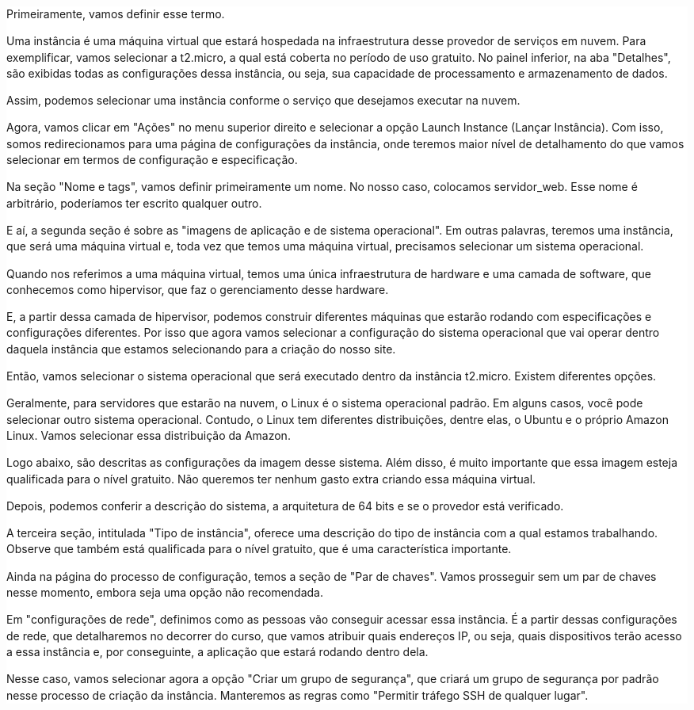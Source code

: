 Primeiramente, vamos definir esse termo.

Uma instância é uma máquina virtual que estará hospedada na infraestrutura desse provedor de serviços em nuvem.
Para exemplificar, vamos selecionar a t2.micro, a qual está coberta no período de uso gratuito. No painel inferior, na aba "Detalhes", são exibidas todas as configurações dessa instância, ou seja, sua capacidade de processamento e armazenamento de dados.

Assim, podemos selecionar uma instância conforme o serviço que desejamos executar na nuvem.

Agora, vamos clicar em "Ações" no menu superior direito e selecionar a opção Launch Instance (Lançar Instância). Com isso, somos redirecionamos para uma página de configurações da instância, onde teremos maior nível de detalhamento do que vamos selecionar em termos de configuração e especificação.

Na seção "Nome e tags", vamos definir primeiramente um nome. No nosso caso, colocamos servidor_web. Esse nome é arbitrário, poderíamos ter escrito qualquer outro.

E aí, a segunda seção é sobre as "imagens de aplicação e de sistema operacional". Em outras palavras, teremos uma instância, que será uma máquina virtual e, toda vez que temos uma máquina virtual, precisamos selecionar um sistema operacional.

Quando nos referimos a uma máquina virtual, temos uma única infraestrutura de hardware e uma camada de software, que conhecemos como hipervisor, que faz o gerenciamento desse hardware.

E, a partir dessa camada de hipervisor, podemos construir diferentes máquinas que estarão rodando com especificações e configurações diferentes. Por isso que agora vamos selecionar a configuração do sistema operacional que vai operar dentro daquela instância que estamos selecionando para a criação do nosso site.

Então, vamos selecionar o sistema operacional que será executado dentro da instância t2.micro. Existem diferentes opções.

Geralmente, para servidores que estarão na nuvem, o Linux é o sistema operacional padrão. Em alguns casos, você pode selecionar outro sistema operacional. Contudo, o Linux tem diferentes distribuições, dentre elas, o Ubuntu e o próprio Amazon Linux. Vamos selecionar essa distribuição da Amazon.

Logo abaixo, são descritas as configurações da imagem desse sistema. Além disso, é muito importante que essa imagem esteja qualificada para o nível gratuito. Não queremos ter nenhum gasto extra criando essa máquina virtual.

Depois, podemos conferir a descrição do sistema, a arquitetura de 64 bits e se o provedor está verificado.

A terceira seção, intitulada "Tipo de instância", oferece uma descrição do tipo de instância com a qual estamos trabalhando. Observe que também está qualificada para o nível gratuito, que é uma característica importante.

Ainda na página do processo de configuração, temos a seção de "Par de chaves". Vamos prosseguir sem um par de chaves nesse momento, embora seja uma opção não recomendada.

Em "configurações de rede", definimos como as pessoas vão conseguir acessar essa instância. É a partir dessas configurações de rede, que detalharemos no decorrer do curso, que vamos atribuir quais endereços IP, ou seja, quais dispositivos terão acesso a essa instância e, por conseguinte, a aplicação que estará rodando dentro dela.

Nesse caso, vamos selecionar agora a opção "Criar um grupo de segurança", que criará um grupo de segurança por padrão nesse processo de criação da instância. Manteremos as regras como "Permitir tráfego SSH de qualquer lugar".

